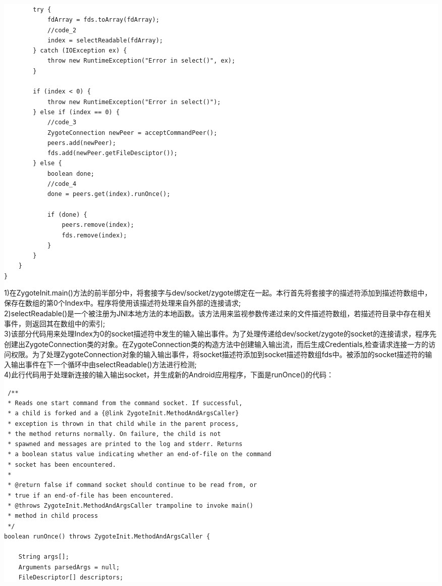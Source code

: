             try {
                fdArray = fds.toArray(fdArray);
                //code_2
                index = selectReadable(fdArray);
            } catch (IOException ex) {
                throw new RuntimeException("Error in select()", ex);
            }

            if (index < 0) {
                throw new RuntimeException("Error in select()");
            } else if (index == 0) {
                //code_3
                ZygoteConnection newPeer = acceptCommandPeer();
                peers.add(newPeer);
                fds.add(newPeer.getFileDesciptor());
            } else {
                boolean done;
                //code_4
                done = peers.get(index).runOnce();

                if (done) {
                    peers.remove(index);
                    fds.remove(index);
                }
            }
        }
    }

1)在ZygoteInit.main()方法的前半部分中，将套接字与dev/socket/zygote绑定在一起。本行首先将套接字的描述符添加到描述符数组中，保存在数组的第0个Index中。程序将使用该描述符处理来自外部的连接请求;  
2)selectReadable()是一个被注册为JNI本地方法的本地函数。该方法用来监视参数传递过来的文件描述符数组，若描述符目录中存在相关事件，则返回其在数组中的索引;  
3)该部分代码用来处理Index为0的socket描述符中发生的输入输出事件。为了处理传递给dev/socket/zygote的socket的连接请求，程序先创建出ZygoteConnection类的对象。在ZygoteConnection类的构造方法中创建输入输出流，而后生成Credentials,检查请求连接一方的访问权限。为了处理ZygoteConnection对象的输入输出事件，将socket描述符添加到socket描述符数组fds中。被添加的socket描述符的输入输出事件在下一个循环中由selectReadable()方法进行检测;  
4)此行代码用于处理新连接的输入输出socket，并生成新的Android应用程序，下面是runOnce()的代码：  

     /**
     * Reads one start command from the command socket. If successful,
     * a child is forked and a {@link ZygoteInit.MethodAndArgsCaller}
     * exception is thrown in that child while in the parent process,
     * the method returns normally. On failure, the child is not
     * spawned and messages are printed to the log and stderr. Returns
     * a boolean status value indicating whether an end-of-file on the command
     * socket has been encountered.
     *
     * @return false if command socket should continue to be read from, or
     * true if an end-of-file has been encountered.
     * @throws ZygoteInit.MethodAndArgsCaller trampoline to invoke main()
     * method in child process
     */
    boolean runOnce() throws ZygoteInit.MethodAndArgsCaller {

        String args[];
        Arguments parsedArgs = null;
        FileDescriptor[] descriptors;
